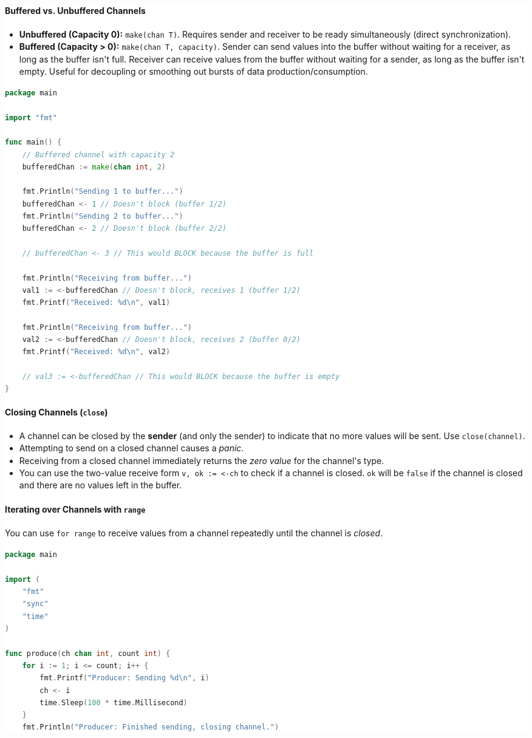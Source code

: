 #### Buffered vs. Unbuffered Channels

*   **Unbuffered (Capacity 0):** `make(chan T)`. Requires sender and receiver to be ready simultaneously (direct synchronization).
*   **Buffered (Capacity > 0):** `make(chan T, capacity)`. Sender can send values into the buffer without waiting for a receiver, as long as the buffer isn't full. Receiver can receive values from the buffer without waiting for a sender, as long as the buffer isn't empty. Useful for decoupling or smoothing out bursts of data production/consumption.

```go
package main

import "fmt"

func main() {
	// Buffered channel with capacity 2
	bufferedChan := make(chan int, 2)

	fmt.Println("Sending 1 to buffer...")
	bufferedChan <- 1 // Doesn't block (buffer 1/2)
	fmt.Println("Sending 2 to buffer...")
	bufferedChan <- 2 // Doesn't block (buffer 2/2)

	// bufferedChan <- 3 // This would BLOCK because the buffer is full

	fmt.Println("Receiving from buffer...")
	val1 := <-bufferedChan // Doesn't block, receives 1 (buffer 1/2)
	fmt.Printf("Received: %d\n", val1)

	fmt.Println("Receiving from buffer...")
	val2 := <-bufferedChan // Doesn't block, receives 2 (buffer 0/2)
	fmt.Printf("Received: %d\n", val2)

	// val3 := <-bufferedChan // This would BLOCK because the buffer is empty
}
```

#### Closing Channels (`close`)

*   A channel can be closed by the **sender** (and only the sender) to indicate that no more values will be sent. Use `close(channel)`.
*   Attempting to send on a closed channel causes a *panic*.
*   Receiving from a closed channel immediately returns the *zero value* for the channel's type.
*   You can use the two-value receive form `v, ok := <-ch` to check if a channel is closed. `ok` will be `false` if the channel is closed and there are no values left in the buffer.

#### Iterating over Channels with `range`

You can use `for range` to receive values from a channel repeatedly until the channel is *closed*.

```go
package main

import (
	"fmt"
	"sync"
	"time"
)

func produce(ch chan int, count int) {
	for i := 1; i <= count; i++ {
		fmt.Printf("Producer: Sending %d\n", i)
		ch <- i
		time.Sleep(100 * time.Millisecond)
	}
	fmt.Println("Producer: Finished sending, closing channel.")
```